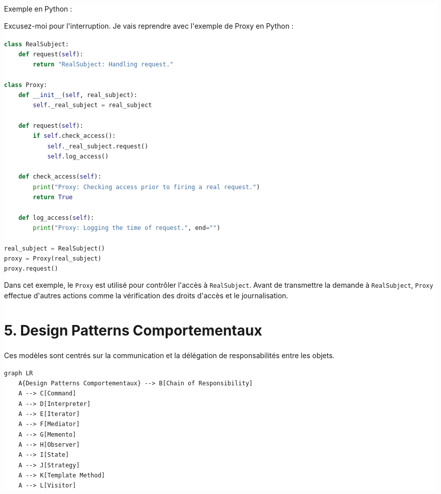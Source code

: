 ```mermaid
```

Exemple en Python :

Excusez-moi pour l'interruption. Je vais reprendre avec l'exemple de Proxy en Python :

```python
class RealSubject:
    def request(self):
        return "RealSubject: Handling request."

class Proxy:
    def __init__(self, real_subject):
        self._real_subject = real_subject

    def request(self):
        if self.check_access():
            self._real_subject.request()
            self.log_access()

    def check_access(self):
        print("Proxy: Checking access prior to firing a real request.")
        return True

    def log_access(self):
        print("Proxy: Logging the time of request.", end="")

real_subject = RealSubject()
proxy = Proxy(real_subject)
proxy.request()
```
Dans cet exemple, le `Proxy` est utilisé pour contrôler l'accès à `RealSubject`. Avant de transmettre la demande à `RealSubject`, `Proxy` effectue d'autres actions comme la vérification des droits d'accès et le journalisation.

# 5. Design Patterns Comportementaux

Ces modèles sont centrés sur la communication et la délégation de responsabilités entre les objets.

```mermaid
graph LR
    A{Design Patterns Comportementaux} --> B[Chain of Responsibility]
    A --> C[Command]
    A --> D[Interpreter]
    A --> E[Iterator]
    A --> F[Mediator]
    A --> G[Memento]
    A --> H[Observer]
    A --> I[State]
    A --> J[Strategy]
    A --> K[Template Method]
    A --> L[Visitor]
```
